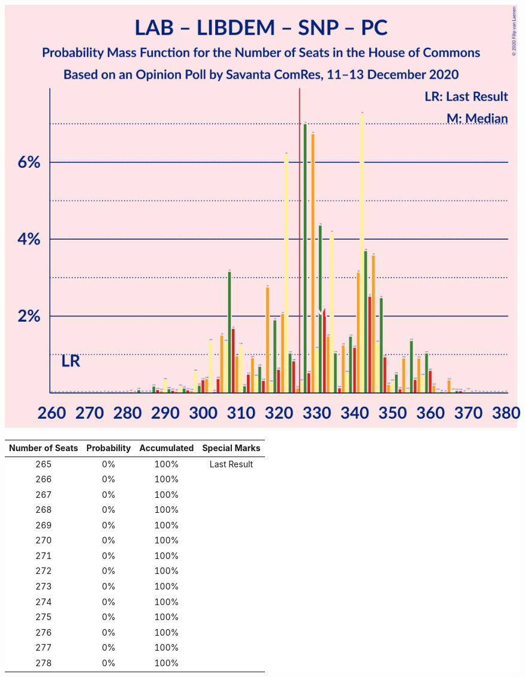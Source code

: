 ![Graph with seats probability mass function not yet produced](2020-12-13-SavantaComRes-coalitions-seats-pmf-lab–libdem–snp–pc.png "Seats Probability Mass Function")

| Number of Seats | Probability | Accumulated | Special Marks |
|:---------------:|:-----------:|:-----------:|:-------------:|
| 265 | 0% | 100% | Last Result |
| 266 | 0% | 100% |  |
| 267 | 0% | 100% |  |
| 268 | 0% | 100% |  |
| 269 | 0% | 100% |  |
| 270 | 0% | 100% |  |
| 271 | 0% | 100% |  |
| 272 | 0% | 100% |  |
| 273 | 0% | 100% |  |
| 274 | 0% | 100% |  |
| 275 | 0% | 100% |  |
| 276 | 0% | 100% |  |
| 277 | 0% | 100% |  |
| 278 | 0% | 100% |  |
